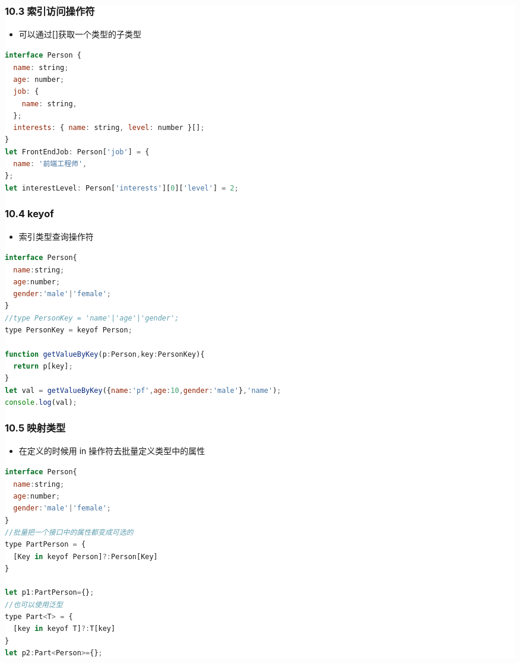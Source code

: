 ### 10.3 索引访问操作符

- 可以通过[]获取一个类型的子类型

```js
interface Person {
  name: string;
  age: number;
  job: {
    name: string,
  };
  interests: { name: string, level: number }[];
}
let FrontEndJob: Person['job'] = {
  name: '前端工程师',
};
let interestLevel: Person['interests'][0]['level'] = 2;
```

### 10.4 keyof

- 索引类型查询操作符

```js
interface Person{
  name:string;
  age:number;
  gender:'male'|'female';
}
//type PersonKey = 'name'|'age'|'gender';
type PersonKey = keyof Person;

function getValueByKey(p:Person,key:PersonKey){
  return p[key];
}
let val = getValueByKey({name:'pf',age:10,gender:'male'},'name');
console.log(val);
```

### 10.5 映射类型

- 在定义的时候用 in 操作符去批量定义类型中的属性

```js
interface Person{
  name:string;
  age:number;
  gender:'male'|'female';
}
//批量把一个接口中的属性都变成可选的
type PartPerson = {
  [Key in keyof Person]?:Person[Key]
}

let p1:PartPerson={};
//也可以使用泛型
type Part<T> = {
  [key in keyof T]?:T[key]
}
let p2:Part<Person>={};
```


  [propName: string]: any;
  [index: number]: string;
  [index: string]: string;